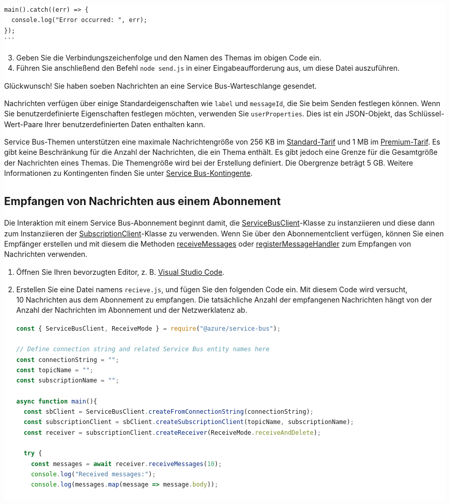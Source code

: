     main().catch((err) => {
      console.log("Error occurred: ", err);
    });
    ```
3. Geben Sie die Verbindungszeichenfolge und den Namen des Themas im obigen Code ein.
4. Führen Sie anschließend den Befehl `node send.js` in einer Eingabeaufforderung aus, um diese Datei auszuführen. 

Glückwunsch! Sie haben soeben Nachrichten an eine Service Bus-Warteschlange gesendet.

Nachrichten verfügen über einige Standardeigenschaften wie `label` und `messageId`, die Sie beim Senden festlegen können. Wenn Sie benutzerdefinierte Eigenschaften festlegen möchten, verwenden Sie `userProperties`. Dies ist ein JSON-Objekt, das Schlüssel-Wert-Paare Ihrer benutzerdefinierten Daten enthalten kann.

Service Bus-Themen unterstützen eine maximale Nachrichtengröße von 256 KB im [Standard-Tarif](service-bus-premium-messaging.md) und 1 MB im [Premium-Tarif](service-bus-premium-messaging.md). Es gibt keine Beschränkung für die Anzahl der Nachrichten, die ein Thema enthält. Es gibt jedoch eine Grenze für die Gesamtgröße der Nachrichten eines Themas. Die Themengröße wird bei der Erstellung definiert. Die Obergrenze beträgt 5 GB. Weitere Informationen zu Kontingenten finden Sie unter [Service Bus-Kontingente](service-bus-quotas.md).

## <a name="receive-messages-from-a-subscription"></a>Empfangen von Nachrichten aus einem Abonnement
Die Interaktion mit einem Service Bus-Abonnement beginnt damit, die [ServiceBusClient](https://docs.microsoft.com/javascript/api/@azure/service-bus/servicebusclient)-Klasse zu instanziieren und diese dann zum Instanziieren der [SubscriptionClient](https://docs.microsoft.com/javascript/api/%40azure/service-bus/subscriptionclient)-Klasse zu verwenden. Wenn Sie über den Abonnementclient verfügen, können Sie einen Empfänger erstellen und mit diesem die Methoden [receiveMessages](https://docs.microsoft.com/javascript/api/%40azure/service-bus/receiver#receivemessages-number--undefined---number-) oder [registerMessageHandler](https://docs.microsoft.com/javascript/api/%40azure/service-bus/receiver#registermessagehandler-onmessage--onerror--messagehandleroptions-) zum Empfangen von Nachrichten verwenden.

1. Öffnen Sie Ihren bevorzugten Editor, z. B. [Visual Studio Code](https://code.visualstudio.com/).
2. Erstellen Sie eine Datei namens `recieve.js`, und fügen Sie den folgenden Code ein. Mit diesem Code wird versucht, 10 Nachrichten aus dem Abonnement zu empfangen. Die tatsächliche Anzahl der empfangenen Nachrichten hängt von der Anzahl der Nachrichten im Abonnement und der Netzwerklatenz ab.

    ```javascript
    const { ServiceBusClient, ReceiveMode } = require("@azure/service-bus"); 
    
    // Define connection string and related Service Bus entity names here
    const connectionString = "";
    const topicName = ""; 
    const subscriptionName = ""; 
    
    async function main(){
      const sbClient = ServiceBusClient.createFromConnectionString(connectionString); 
      const subscriptionClient = sbClient.createSubscriptionClient(topicName, subscriptionName);
      const receiver = subscriptionClient.createReceiver(ReceiveMode.receiveAndDelete);
      
      try {
        const messages = await receiver.receiveMessages(10);
        console.log("Received messages:");
        console.log(messages.map(message => message.body));
        